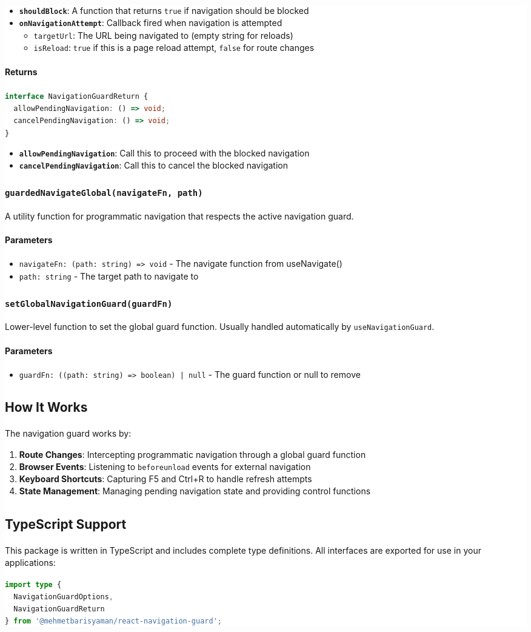 - **`shouldBlock`**: A function that returns `true` if navigation should be blocked
- **`onNavigationAttempt`**: Callback fired when navigation is attempted
  - `targetUrl`: The URL being navigated to (empty string for reloads)
  - `isReload`: `true` if this is a page reload attempt, `false` for route changes

#### Returns

```typescript
interface NavigationGuardReturn {
  allowPendingNavigation: () => void;
  cancelPendingNavigation: () => void;
}
```

- **`allowPendingNavigation`**: Call this to proceed with the blocked navigation
- **`cancelPendingNavigation`**: Call this to cancel the blocked navigation

### `guardedNavigateGlobal(navigateFn, path)`

A utility function for programmatic navigation that respects the active navigation guard.

#### Parameters

- `navigateFn: (path: string) => void` - The navigate function from useNavigate()
- `path: string` - The target path to navigate to

### `setGlobalNavigationGuard(guardFn)`

Lower-level function to set the global guard function. Usually handled automatically by `useNavigationGuard`.

#### Parameters

- `guardFn: ((path: string) => boolean) | null` - The guard function or null to remove

## How It Works

The navigation guard works by:

1. **Route Changes**: Intercepting programmatic navigation through a global guard function
2. **Browser Events**: Listening to `beforeunload` events for external navigation
3. **Keyboard Shortcuts**: Capturing F5 and Ctrl+R to handle refresh attempts
4. **State Management**: Managing pending navigation state and providing control functions

## TypeScript Support

This package is written in TypeScript and includes complete type definitions. All interfaces are exported for use in your applications:

```typescript
import type { 
  NavigationGuardOptions, 
  NavigationGuardReturn 
} from '@mehmetbarisyaman/react-navigation-guard';
```
